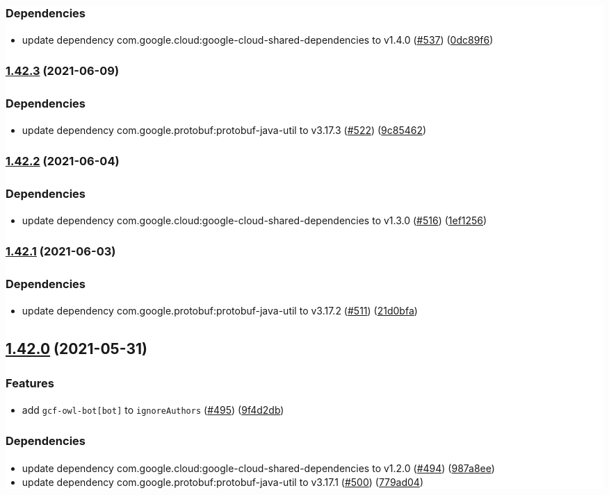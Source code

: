 
### Dependencies

* update dependency com.google.cloud:google-cloud-shared-dependencies to v1.4.0 ([#537](https://www.github.com/googleapis/java-kms/issues/537)) ([0dc89f6](https://www.github.com/googleapis/java-kms/commit/0dc89f6535a1dd09c6675a9db1940f018112db47))

### [1.42.3](https://www.github.com/googleapis/java-kms/compare/v1.42.2...v1.42.3) (2021-06-09)


### Dependencies

* update dependency com.google.protobuf:protobuf-java-util to v3.17.3 ([#522](https://www.github.com/googleapis/java-kms/issues/522)) ([9c85462](https://www.github.com/googleapis/java-kms/commit/9c85462d55e240cb1f9a6673148daf2416942a9e))

### [1.42.2](https://www.github.com/googleapis/java-kms/compare/v1.42.1...v1.42.2) (2021-06-04)


### Dependencies

* update dependency com.google.cloud:google-cloud-shared-dependencies to v1.3.0 ([#516](https://www.github.com/googleapis/java-kms/issues/516)) ([1ef1256](https://www.github.com/googleapis/java-kms/commit/1ef1256a245fee912cdde39687ed385dd75f5c7b))

### [1.42.1](https://www.github.com/googleapis/java-kms/compare/v1.42.0...v1.42.1) (2021-06-03)


### Dependencies

* update dependency com.google.protobuf:protobuf-java-util to v3.17.2 ([#511](https://www.github.com/googleapis/java-kms/issues/511)) ([21d0bfa](https://www.github.com/googleapis/java-kms/commit/21d0bfa05491f2e67718d8babd939e49384cdd45))

## [1.42.0](https://www.github.com/googleapis/java-kms/compare/v1.41.4...v1.42.0) (2021-05-31)


### Features

* add `gcf-owl-bot[bot]` to `ignoreAuthors` ([#495](https://www.github.com/googleapis/java-kms/issues/495)) ([9f4d2db](https://www.github.com/googleapis/java-kms/commit/9f4d2db9959302275f692d8f8fb9e6b73d3601db))


### Dependencies

* update dependency com.google.cloud:google-cloud-shared-dependencies to v1.2.0 ([#494](https://www.github.com/googleapis/java-kms/issues/494)) ([987a8ee](https://www.github.com/googleapis/java-kms/commit/987a8ee4990b5f6baac0b6bde8361ab27f5ee111))
* update dependency com.google.protobuf:protobuf-java-util to v3.17.1 ([#500](https://www.github.com/googleapis/java-kms/issues/500)) ([779ad04](https://www.github.com/googleapis/java-kms/commit/779ad0460de241cbdc339f3cd3cc20e70b72bb2e))
